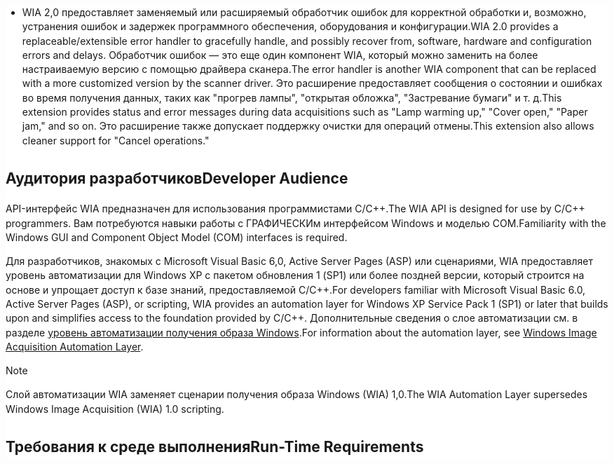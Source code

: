 -   <span data-ttu-id="bc631-179">WIA 2,0 предоставляет заменяемый или расширяемый обработчик ошибок для корректной обработки и, возможно, устранения ошибок и задержек программного обеспечения, оборудования и конфигурации.</span><span class="sxs-lookup"><span data-stu-id="bc631-179">WIA 2.0 provides a replaceable/extensible error handler to gracefully handle, and possibly recover from, software, hardware and configuration errors and delays.</span></span> <span data-ttu-id="bc631-180">Обработчик ошибок — это еще один компонент WIA, который можно заменить на более настраиваемую версию с помощью драйвера сканера.</span><span class="sxs-lookup"><span data-stu-id="bc631-180">The error handler is another WIA component that can be replaced with a more customized version by the scanner driver.</span></span> <span data-ttu-id="bc631-181">Это расширение предоставляет сообщения о состоянии и ошибках во время получения данных, таких как "прогрев лампы", "открытая обложка", "Застревание бумаги" и т. д.</span><span class="sxs-lookup"><span data-stu-id="bc631-181">This extension provides status and error messages during data acquisitions such as "Lamp warming up," "Cover open," "Paper jam," and so on.</span></span> <span data-ttu-id="bc631-182">Это расширение также допускает поддержку очистки для операций отмены.</span><span class="sxs-lookup"><span data-stu-id="bc631-182">This extension also allows cleaner support for "Cancel operations."</span></span>

## <a name="developer-audience"></a><span data-ttu-id="bc631-183">Аудитория разработчиков</span><span class="sxs-lookup"><span data-stu-id="bc631-183">Developer Audience</span></span>

<span data-ttu-id="bc631-184">API-интерфейс WIA предназначен для использования программистами C/C++.</span><span class="sxs-lookup"><span data-stu-id="bc631-184">The WIA API is designed for use by C/C++ programmers.</span></span> <span data-ttu-id="bc631-185">Вам потребуются навыки работы с ГРАФИЧЕСКИм интерфейсом Windows и моделью COM.</span><span class="sxs-lookup"><span data-stu-id="bc631-185">Familiarity with the Windows  GUI and Component Object Model (COM) interfaces is required.</span></span>

<span data-ttu-id="bc631-186">Для разработчиков, знакомых с Microsoft Visual Basic 6,0, Active Server Pages (ASP) или сценариями, WIA предоставляет уровень автоматизации для Windows XP с пакетом обновления 1 (SP1) или более поздней версии, который строится на основе и упрощает доступ к базе знаний, предоставляемой C/C++.</span><span class="sxs-lookup"><span data-stu-id="bc631-186">For developers familiar with Microsoft Visual Basic 6.0, Active Server Pages (ASP), or scripting, WIA provides an automation layer for Windows XP Service Pack 1 (SP1) or later that builds upon and simplifies access to the foundation provided by C/C++.</span></span> <span data-ttu-id="bc631-187">Дополнительные сведения о слое автоматизации см. в разделе [уровень автоматизации получения образа Windows](/previous-versions/windows/desktop/wiaaut/-wiaaut-startpage).</span><span class="sxs-lookup"><span data-stu-id="bc631-187">For information about the automation layer, see [Windows Image Acquisition Automation Layer](/previous-versions/windows/desktop/wiaaut/-wiaaut-startpage).</span></span>

> [!Note]  
> <span data-ttu-id="bc631-188">Слой автоматизации WIA заменяет сценарии получения образа Windows (WIA) 1,0.</span><span class="sxs-lookup"><span data-stu-id="bc631-188">The WIA Automation Layer supersedes Windows Image Acquisition (WIA) 1.0 scripting.</span></span>

 

## <a name="run-time-requirements"></a><span data-ttu-id="bc631-189">Требования к среде выполнения</span><span class="sxs-lookup"><span data-stu-id="bc631-189">Run-Time Requirements</span></span>
